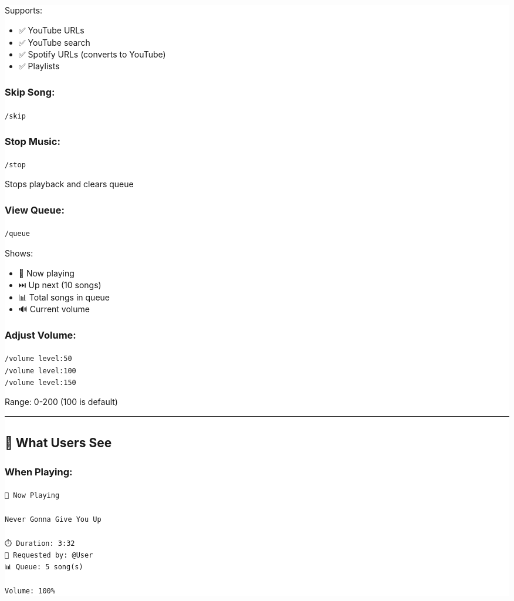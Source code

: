 Supports:
- ✅ YouTube URLs
- ✅ YouTube search
- ✅ Spotify URLs (converts to YouTube)
- ✅ Playlists

### **Skip Song:**
```
/skip
```

### **Stop Music:**
```
/stop
```

Stops playback and clears queue

### **View Queue:**
```
/queue
```

Shows:
- 🎵 Now playing
- ⏭️ Up next (10 songs)
- 📊 Total songs in queue
- 🔊 Current volume

### **Adjust Volume:**
```
/volume level:50
/volume level:100
/volume level:150
```

Range: 0-200 (100 is default)

---

## 🎨 What Users See

### **When Playing:**
```
🎵 Now Playing

Never Gonna Give You Up

⏱️ Duration: 3:32
👤 Requested by: @User
📊 Queue: 5 song(s)

Volume: 100%
```
